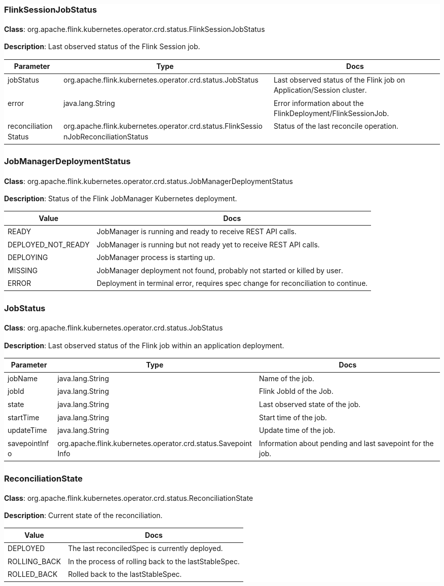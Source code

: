 ### FlinkSessionJobStatus
**Class**: org.apache.flink.kubernetes.operator.crd.status.FlinkSessionJobStatus

**Description**: Last observed status of the Flink Session job.

| Parameter | Type | Docs |
| ----------| ---- | ---- |
| jobStatus | org.apache.flink.kubernetes.operator.crd.status.JobStatus | Last observed status of the Flink job on Application/Session cluster. |
| error | java.lang.String | Error information about the FlinkDeployment/FlinkSessionJob. |
| reconciliationStatus | org.apache.flink.kubernetes.operator.crd.status.FlinkSessionJobReconciliationStatus | Status of the last reconcile operation. |

### JobManagerDeploymentStatus
**Class**: org.apache.flink.kubernetes.operator.crd.status.JobManagerDeploymentStatus

**Description**: Status of the Flink JobManager Kubernetes deployment.

| Value | Docs |
| ----- | ---- |
| READY | JobManager is running and ready to receive REST API calls. |
| DEPLOYED_NOT_READY | JobManager is running but not ready yet to receive REST API calls. |
| DEPLOYING | JobManager process is starting up. |
| MISSING | JobManager deployment not found, probably not started or killed by user. |
| ERROR | Deployment in terminal error, requires spec change for reconciliation to continue. |

### JobStatus
**Class**: org.apache.flink.kubernetes.operator.crd.status.JobStatus

**Description**: Last observed status of the Flink job within an application deployment.

| Parameter | Type | Docs |
| ----------| ---- | ---- |
| jobName | java.lang.String | Name of the job. |
| jobId | java.lang.String | Flink JobId of the Job. |
| state | java.lang.String | Last observed state of the job. |
| startTime | java.lang.String | Start time of the job. |
| updateTime | java.lang.String | Update time of the job. |
| savepointInfo | org.apache.flink.kubernetes.operator.crd.status.SavepointInfo | Information about pending and last savepoint for the job. |

### ReconciliationState
**Class**: org.apache.flink.kubernetes.operator.crd.status.ReconciliationState

**Description**: Current state of the reconciliation.

| Value | Docs |
| ----- | ---- |
| DEPLOYED | The last reconciledSpec is currently deployed. |
| ROLLING_BACK | In the process of rolling back to the lastStableSpec. |
| ROLLED_BACK | Rolled back to the lastStableSpec. |
